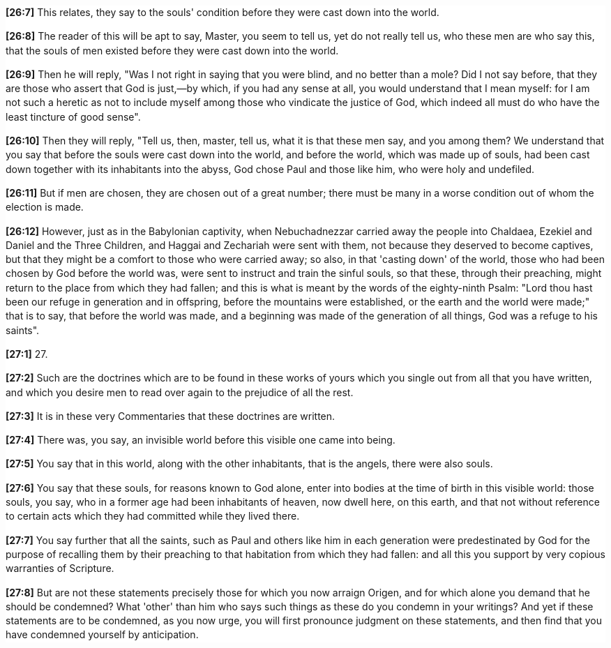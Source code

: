 **[26:7]** This relates, they say to the souls' condition before they were cast down into the world.

**[26:8]** The reader of this will be apt to say, Master, you seem to tell us, yet do not really tell us, who these men are who say this, that the souls of men existed before they were cast down into the world.

**[26:9]** Then he will reply, "Was I not right in saying that you were blind, and no better than a mole? Did I not say before, that they are those who assert that God is just,—by which, if you had any sense at all, you would understand that I mean myself: for I am not such a heretic as not to include myself among those who vindicate the justice of God, which indeed all must do who have the least tincture of good sense".

**[26:10]** Then they will reply, "Tell us, then, master, tell us, what it is that these men say, and you among them? We understand that you say that before the souls were cast down into the world, and before the world, which was made up of souls, had been cast down together with its inhabitants into the abyss, God chose Paul and those like him, who were holy and undefiled.

**[26:11]** But if men are chosen, they are chosen out of a great number; there must be many in a worse condition out of whom the election is made.

**[26:12]** However, just as in the Babylonian captivity, when Nebuchadnezzar carried away the people into Chaldaea, Ezekiel and Daniel and the Three Children, and Haggai and Zechariah were sent with them, not because they deserved to become captives, but that they might be a comfort to those who were carried away; so also, in that 'casting down' of the world, those who had been chosen by God before the world was, were sent to instruct and train the sinful souls, so that these, through their preaching, might return to the place from which they had fallen; and this is what is meant by the words of the eighty-ninth Psalm: "Lord thou hast been our refuge in generation and in offspring, before the mountains were established, or the earth and the world were made;" that is to say, that before the world was made, and a beginning was made of the generation of all things, God was a refuge to his saints".

**[27:1]** 27.

**[27:2]** Such are the doctrines which are to be found in these works of yours which you single out from all that you have written, and which you desire men to read over again to the prejudice of all the rest.

**[27:3]** It is in these very Commentaries that these doctrines are written.

**[27:4]** There was, you say, an invisible world before this visible one came into being.

**[27:5]** You say that in this world, along with the other inhabitants, that is the angels, there were also souls.

**[27:6]** You say that these souls, for reasons known to God alone, enter into bodies at the time of birth in this visible world: those souls, you say, who in a former age had been inhabitants of heaven, now dwell here, on this earth, and that not without reference to certain acts which they had committed while they lived there.

**[27:7]** You say further that all the saints, such as Paul and others like him in each generation were predestinated by God for the purpose of recalling them by their preaching to that habitation from which they had fallen: and all this you support by very copious warranties of Scripture.

**[27:8]** But are not these statements precisely those for which you now arraign Origen, and for which alone you demand that he should be condemned? What 'other' than him who says such things as these do you condemn in your writings? And yet if these statements are to be condemned, as you now urge, you will first pronounce judgment on these statements, and then find that you have condemned yourself by anticipation.
